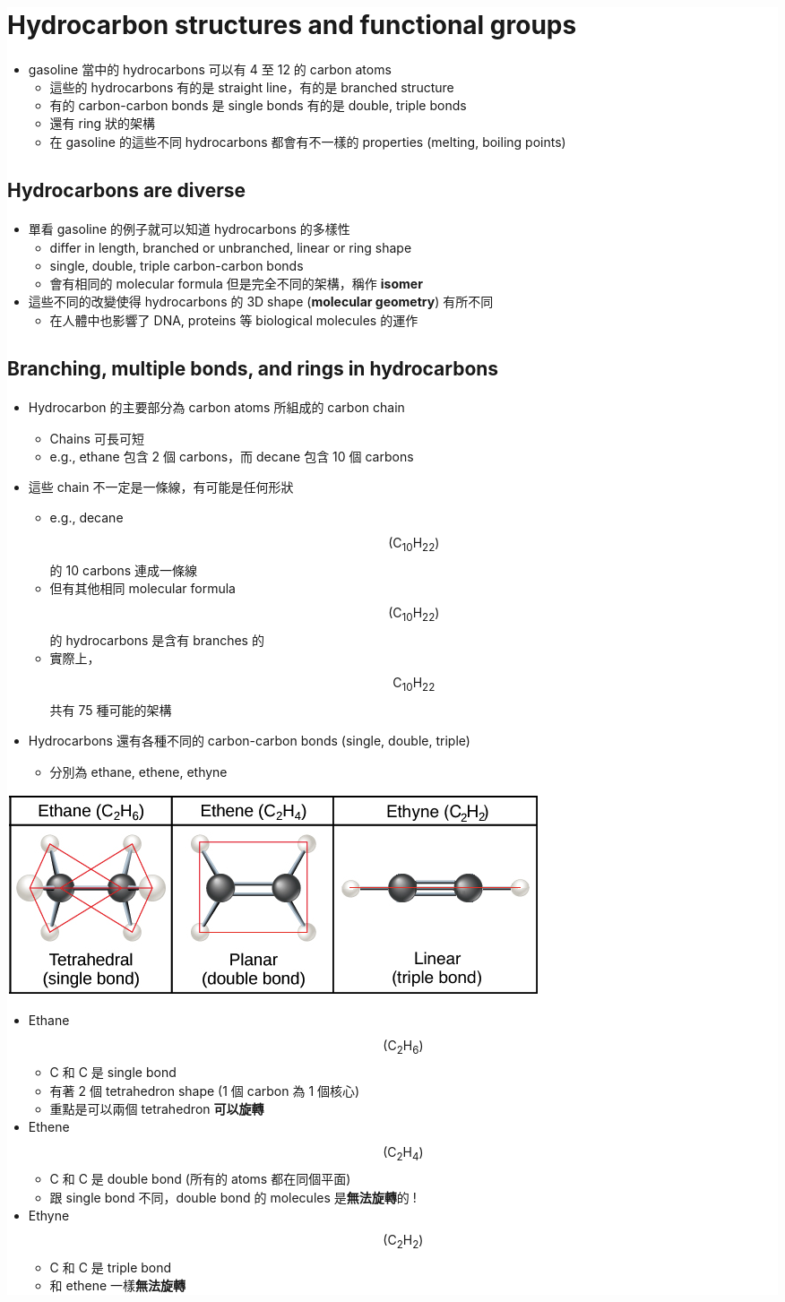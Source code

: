 
# Hydrocarbon structures and functional groups

* gasoline 當中的 hydrocarbons 可以有 4 至 12 的 carbon atoms
  * 這些的 hydrocarbons 有的是 straight line，有的是 branched structure
  * 有的 carbon-carbon bonds 是 single bonds 有的是 double, triple bonds
  * 還有 ring 狀的架構
  * 在 gasoline 的這些不同 hydrocarbons 都會有不一樣的 properties (melting, boiling points)

## Hydrocarbons are diverse

* 單看 gasoline 的例子就可以知道 hydrocarbons 的多樣性
  * differ in length, branched or unbranched, linear or ring shape
  * single, double, triple carbon-carbon bonds
  * 會有相同的 molecular formula 但是完全不同的架構，稱作 **isomer**
* 這些不同的改變使得 hydrocarbons 的 3D shape (**molecular geometry**) 有所不同
  * 在人體中也影響了 DNA, proteins 等 biological molecules 的運作

## Branching, multiple bonds, and rings in hydrocarbons

* Hydrocarbon 的主要部分為 carbon atoms 所組成的 carbon chain
  * Chains 可長可短
  * e.g., ethane 包含 2 個 carbons，而 decane 包含 10 個 carbons
* 這些 chain 不一定是一條線，有可能是任何形狀
  * e.g., decane $$(\text{C}_{10} \text{H}_{22})$$ 的 10 carbons 連成一條線
  * 但有其他相同 molecular formula $$(\text{C}_{10} \text{H}_{22})$$ 的 hydrocarbons 是含有 branches 的
  * 實際上，$$\text{C}_{10} \text{H}_{22}$$ 共有 75 種可能的架構



* Hydrocarbons 還有各種不同的 carbon-carbon bonds (single, double, triple)
  * 分別為 ethane, ethene, ethyne

![](../.gitbook/assets/hydrocarbon_diff_bonds.png)

* Ethane $$(\text{C}_2\text{H}_6)$$
  * C 和 C 是 single bond
  * 有著 2 個 tetrahedron shape (1 個 carbon 為 1 個核心)
  * 重點是可以兩個 tetrahedron **可以旋轉**
* Ethene $$(\text{C}_2\text{H}_4)$$
  * C 和 C 是 double bond (所有的 atoms 都在同個平面)
  * 跟 single bond 不同，double bond 的 molecules 是**無法旋轉**的 !
* Ethyne $$(\text{C}_2\text{H}_2)$$
  * C 和 C 是 triple bond
  * 和 ethene 一樣**無法旋轉**
